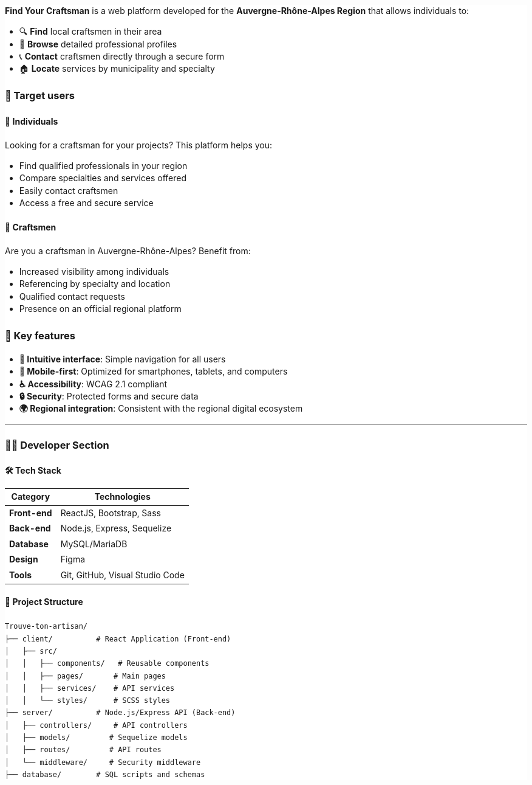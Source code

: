 **Find Your Craftsman** is a web platform developed for the **Auvergne-Rhône-Alpes Region** that allows individuals to:

- 🔍 **Find** local craftsmen in their area
- 👀 **Browse** detailed professional profiles
- 📞 **Contact** craftsmen directly through a secure form
- 🏠 **Locate** services by municipality and specialty

### 🎯 Target users

#### 👥 **Individuals**
Looking for a craftsman for your projects? This platform helps you:
- Find qualified professionals in your region
- Compare specialties and services offered
- Easily contact craftsmen
- Access a free and secure service

#### 🔨 **Craftsmen**
Are you a craftsman in Auvergne-Rhône-Alpes? Benefit from:
- Increased visibility among individuals
- Referencing by specialty and location
- Qualified contact requests
- Presence on an official regional platform

### 🌟 Key features

- **🎨 Intuitive interface**: Simple navigation for all users
- **📱 Mobile-first**: Optimized for smartphones, tablets, and computers
- **♿ Accessibility**: WCAG 2.1 compliant
- **🔒 Security**: Protected forms and secure data
- **🌍 Regional integration**: Consistent with the regional digital ecosystem

---

### 👨‍💻 Developer Section

#### 🛠 Tech Stack

| Category | Technologies |
|----------|--------------|
| **Front-end** | ReactJS, Bootstrap, Sass |
| **Back-end** | Node.js, Express, Sequelize |
| **Database** | MySQL/MariaDB |
| **Design** | Figma |
| **Tools** | Git, GitHub, Visual Studio Code |

#### 📂 Project Structure

```
Trouve-ton-artisan/
├── client/          # React Application (Front-end)
│   ├── src/
│   │   ├── components/   # Reusable components
│   │   ├── pages/       # Main pages
│   │   ├── services/    # API services
│   │   └── styles/      # SCSS styles
├── server/          # Node.js/Express API (Back-end)
│   ├── controllers/     # API controllers
│   ├── models/         # Sequelize models
│   ├── routes/         # API routes
│   └── middleware/     # Security middleware
├── database/        # SQL scripts and schemas
```